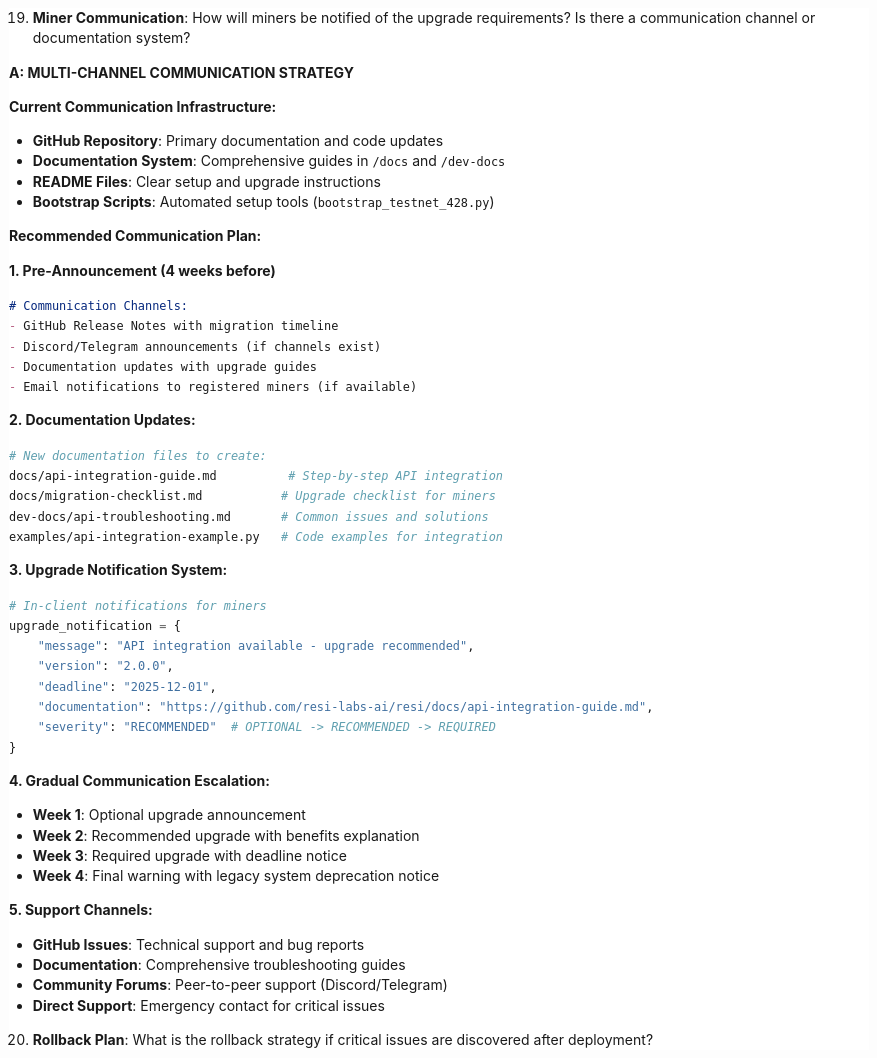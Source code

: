 19. **Miner Communication**: How will miners be notified of the upgrade requirements? Is there a communication channel or documentation system?

**A: MULTI-CHANNEL COMMUNICATION STRATEGY**

**Current Communication Infrastructure:**
- **GitHub Repository**: Primary documentation and code updates
- **Documentation System**: Comprehensive guides in `/docs` and `/dev-docs`
- **README Files**: Clear setup and upgrade instructions
- **Bootstrap Scripts**: Automated setup tools (`bootstrap_testnet_428.py`)

**Recommended Communication Plan:**

**1. Pre-Announcement (4 weeks before)**
```markdown
# Communication Channels:
- GitHub Release Notes with migration timeline
- Discord/Telegram announcements (if channels exist)
- Documentation updates with upgrade guides
- Email notifications to registered miners (if available)
```

**2. Documentation Updates:**
```bash
# New documentation files to create:
docs/api-integration-guide.md          # Step-by-step API integration
docs/migration-checklist.md           # Upgrade checklist for miners
dev-docs/api-troubleshooting.md       # Common issues and solutions
examples/api-integration-example.py   # Code examples for integration
```

**3. Upgrade Notification System:**
```python
# In-client notifications for miners
upgrade_notification = {
    "message": "API integration available - upgrade recommended",
    "version": "2.0.0",
    "deadline": "2025-12-01",
    "documentation": "https://github.com/resi-labs-ai/resi/docs/api-integration-guide.md",
    "severity": "RECOMMENDED"  # OPTIONAL -> RECOMMENDED -> REQUIRED
}
```

**4. Gradual Communication Escalation:**
- **Week 1**: Optional upgrade announcement
- **Week 2**: Recommended upgrade with benefits explanation
- **Week 3**: Required upgrade with deadline notice
- **Week 4**: Final warning with legacy system deprecation notice

**5. Support Channels:**
- **GitHub Issues**: Technical support and bug reports
- **Documentation**: Comprehensive troubleshooting guides
- **Community Forums**: Peer-to-peer support (Discord/Telegram)
- **Direct Support**: Emergency contact for critical issues

20. **Rollback Plan**: What is the rollback strategy if critical issues are discovered after deployment?
